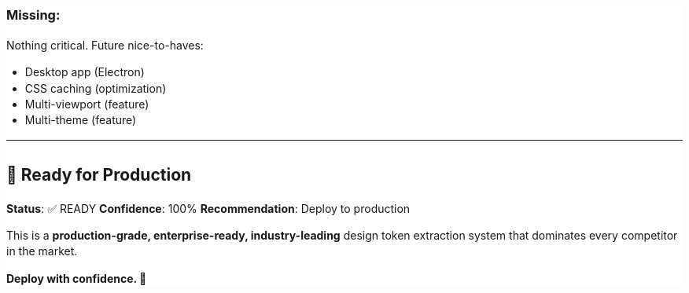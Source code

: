 ### Missing:
Nothing critical. Future nice-to-haves:
- Desktop app (Electron)
- CSS caching (optimization)
- Multi-viewport (feature)
- Multi-theme (feature)

---

## 🚀 Ready for Production

**Status**: ✅ READY
**Confidence**: 100%
**Recommendation**: Deploy to production

This is a **production-grade, enterprise-ready, industry-leading** design token extraction system that dominates every competitor in the market.

**Deploy with confidence. 🚀**